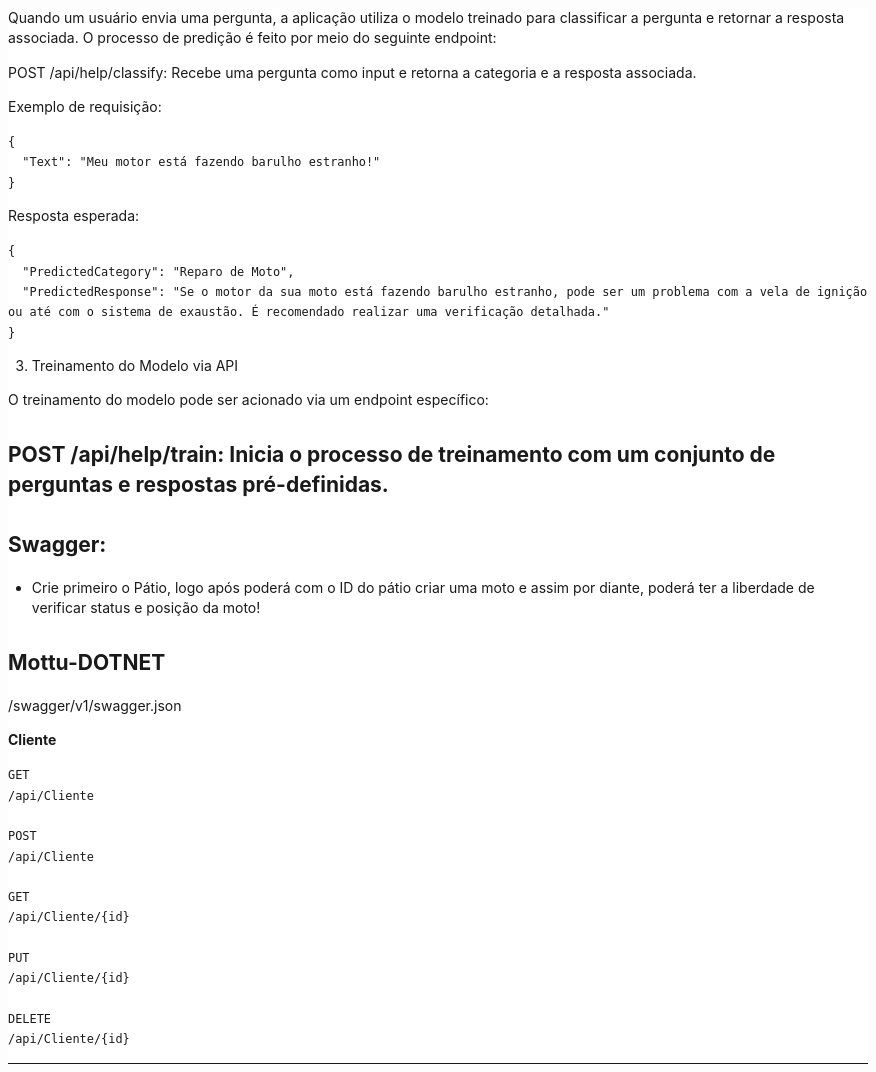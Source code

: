 Quando um usuário envia uma pergunta, a aplicação utiliza o modelo treinado para classificar a pergunta e retornar a resposta associada. O processo de predição é feito por meio do seguinte endpoint:

POST /api/help/classify: Recebe uma pergunta como input e retorna a categoria e a resposta associada.

Exemplo de requisição:
```
{
  "Text": "Meu motor está fazendo barulho estranho!"
}
```

Resposta esperada:
```
{
  "PredictedCategory": "Reparo de Moto",
  "PredictedResponse": "Se o motor da sua moto está fazendo barulho estranho, pode ser um problema com a vela de ignição ou até com o sistema de exaustão. É recomendado realizar uma verificação detalhada."
}
```
3. Treinamento do Modelo via API

O treinamento do modelo pode ser acionado via um endpoint específico:

POST /api/help/train: Inicia o processo de treinamento com um conjunto de perguntas e respostas pré-definidas.
---


## Swagger:
- Crie primeiro o Pátio, logo após poderá com o ID do pátio criar uma moto e assim por diante, poderá ter a liberdade de verificar status e posição da moto!

## Mottu-DOTNET
/swagger/v1/swagger.json

**Cliente**

```
GET
/api/Cliente

POST
/api/Cliente

GET
/api/Cliente/{id}

PUT
/api/Cliente/{id}

DELETE
/api/Cliente/{id}
```
---
